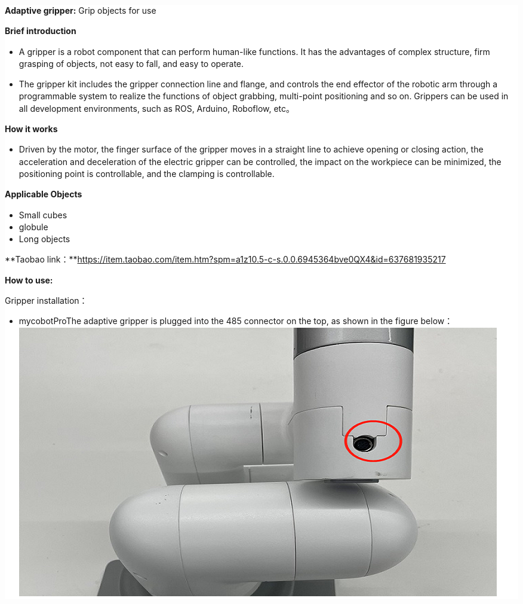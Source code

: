 **Adaptive gripper:** Grip objects for use

**Brief introduction**

* A gripper is a robot component that can perform human-like functions. It has the advantages of complex structure, firm grasping of objects, not easy to fall, and easy to operate.

* The gripper kit includes the gripper connection line and flange, and controls the end effector of the robotic arm through a programmable system to realize the functions of object grabbing, multi-point positioning and so on. Grippers can be used in all development environments, such as ROS, Arduino, Roboflow, etc。

**How it works**

* Driven by the motor, the finger surface of the gripper moves in a straight line to achieve opening or closing action, the acceleration and deceleration of the electric gripper can be controlled, the impact on the workpiece can be minimized, the positioning point is controllable, and the clamping is controllable.

**Applicable Objects**

* Small cubes
* globule
* Long objects

**Taobao link：**https://item.taobao.com/item.htm?spm=a1z10.5-c-s.0.0.6945364bve0QX4&id=637681935217

**How to use:**

Gripper installation：<br>

- mycobotProThe adaptive gripper is plugged into the 485 connector on the top, as shown in the figure below：<br>
  ![](../../../resourse/6-ApplicationBaseRoboFlow/6.5/6.6_2.png)<br>

